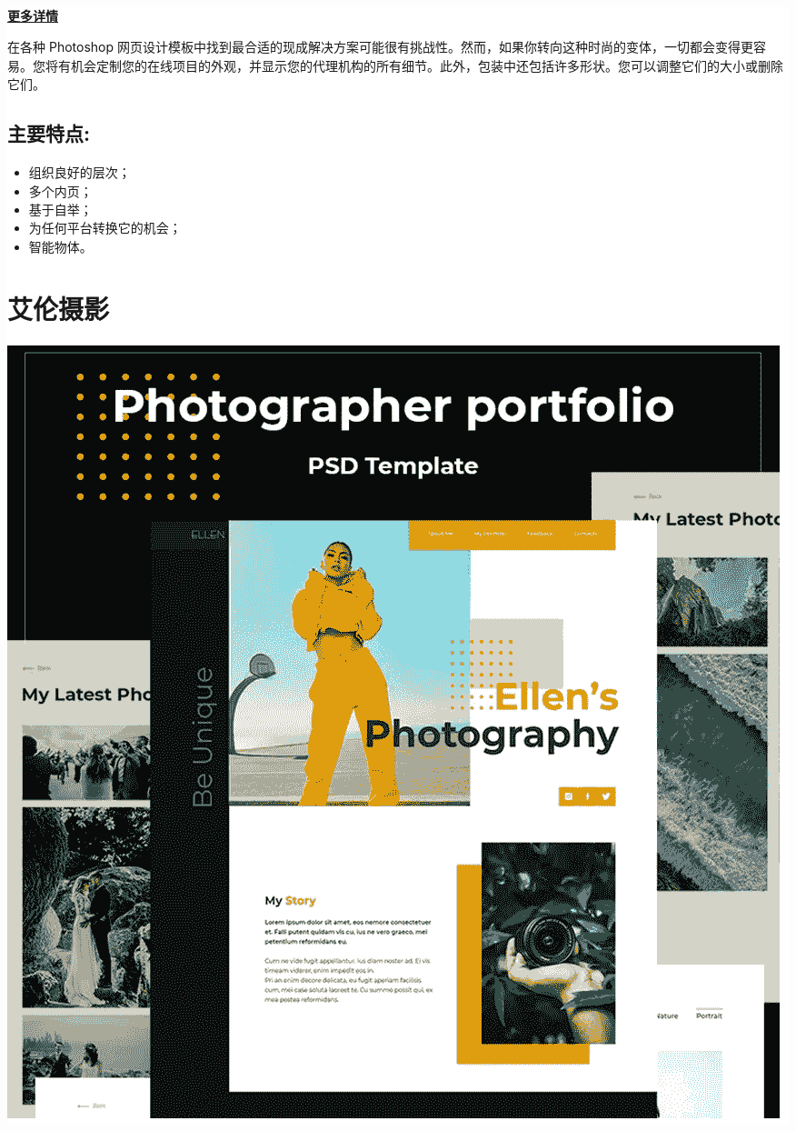 [**更多详情**](https://www.templatemonster.com/psd-templates/tech-web-web-design-company-psd-template-87673.html?aff=javarevisited&utm_campaign=photoshop_templates&utm_source=javarevisited&utm_medium=referral)

在各种 Photoshop 网页设计模板中找到最合适的现成解决方案可能很有挑战性。然而，如果你转向这种时尚的变体，一切都会变得更容易。您将有机会定制您的在线项目的外观，并显示您的代理机构的所有细节。此外，包装中还包括许多形状。您可以调整它们的大小或删除它们。

## 主要特点:

*   组织良好的层次；
*   多个内页；
*   基于自举；
*   为任何平台转换它的机会；
*   智能物体。

# 艾伦摄影

![](img/2c0d96577be52465c14a5fdb813a9723.png)
